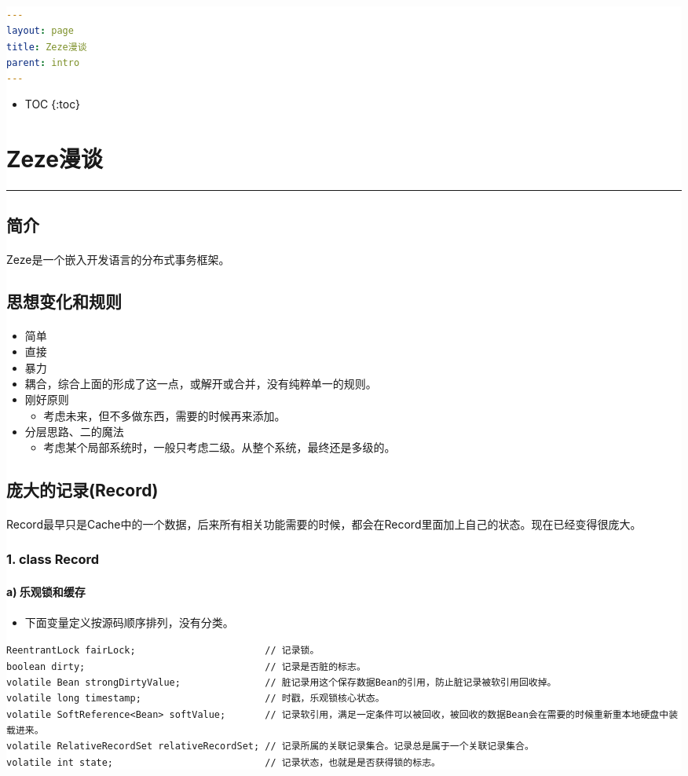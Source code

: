 ```yaml
---
layout: page
title: Zeze漫谈
parent: intro
---
```


* TOC
{:toc}



# Zeze漫谈

---

## 简介

Zeze是一个嵌入开发语言的分布式事务框架。

## 思想变化和规则

- 简单
- 直接
- 暴力
- 耦合，综合上面的形成了这一点，或解开或合并，没有纯粹单一的规则。
- 刚好原则
  - 考虑未来，但不多做东西，需要的时候再来添加。
- 分层思路、二的魔法
  - 考虑某个局部系统时，一般只考虑二级。从整个系统，最终还是多级的。

## 庞大的记录(Record)

Record最早只是Cache中的一个数据，后来所有相关功能需要的时候，都会在Record里面加上自己的状态。现在已经变得很庞大。

### 1. class Record

#### a) 乐观锁和缓存

- 下面变量定义按源码顺序排列，没有分类。

```
ReentrantLock fairLock;                       // 记录锁。
boolean dirty;                                // 记录是否脏的标志。
volatile Bean strongDirtyValue;               // 脏记录用这个保存数据Bean的引用，防止脏记录被软引用回收掉。
volatile long timestamp;                      // 时戳，乐观锁核心状态。
volatile SoftReference<Bean> softValue;       // 记录软引用，满足一定条件可以被回收，被回收的数据Bean会在需要的时候重新重本地硬盘中装载进来。
volatile RelativeRecordSet relativeRecordSet; // 记录所属的关联记录集合。记录总是属于一个关联记录集合。
volatile int state;                           // 记录状态，也就是是否获得锁的标志。
```
